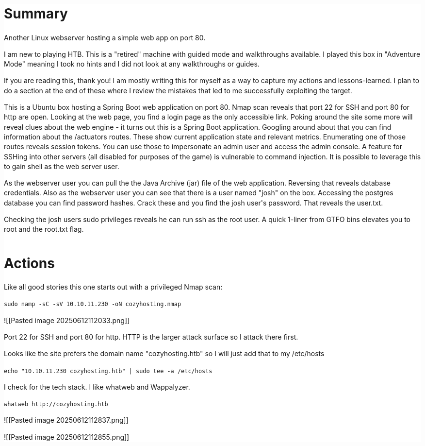# Summary

Another Linux webserver hosting a simple web app on port 80. 

I am new to playing HTB. This is a "retired" machine with guided mode and walkthroughs available. I played this box in "Adventure Mode" meaning I took no hints and I did not look at any walkthroughs or guides. 

If you are reading this, thank you! I am mostly writing this for myself as a way to capture my actions and lessons-learned. I plan to do a section at the end of these where I review the mistakes that led to me successfully exploiting the target.

This is a Ubuntu box hosting a Spring Boot web application on port 80. Nmap scan reveals that port 22 for SSH and port 80 for http are open. Looking at the web page, you find a login page as the only accessible link. Poking around the site some more will reveal clues about the web engine - it turns out this is a Spring Boot application. Googling around about that you can find information about the /actuators routes. These show current application state and relevant metrics. Enumerating one of those routes reveals session tokens. You can use those to impersonate an admin user and access the admin console. A feature for SSHing into other servers (all disabled for purposes of the game) is vulnerable to command injection. It is possible to leverage this to gain shell as the web server user.

As the webserver user you can pull the the Java Archive (jar) file of the web application. Reversing that reveals database credentials. Also as the webserver user you can see that there is a user named "josh" on the box. Accessing the postgres database you can find password hashes. Crack these and you find the josh user's password. That reveals the user.txt. 

Checking the josh users sudo privileges reveals he can run ssh as the root user. A quick 1-liner from GTFO bins elevates you to root and the root.txt flag.
# Actions

Like all good stories this one starts out with a privileged Nmap scan:

```
sudo namp -sC -sV 10.10.11.230 -oN cozyhosting.nmap
```
![[Pasted image 20250612112033.png]]

Port 22 for SSH and port 80 for http. HTTP is the larger attack surface so I attack there first.

Looks like the site prefers the domain name "cozyhosting.htb" so I will just add that to my /etc/hosts
```
echo "10.10.11.230 cozyhosting.htb" | sudo tee -a /etc/hosts
```

I check for the tech stack. I like whatweb and Wappalyzer.
```
whatweb http://cozyhosting.htb
```
![[Pasted image 20250612112837.png]]

![[Pasted image 20250612112855.png]]
